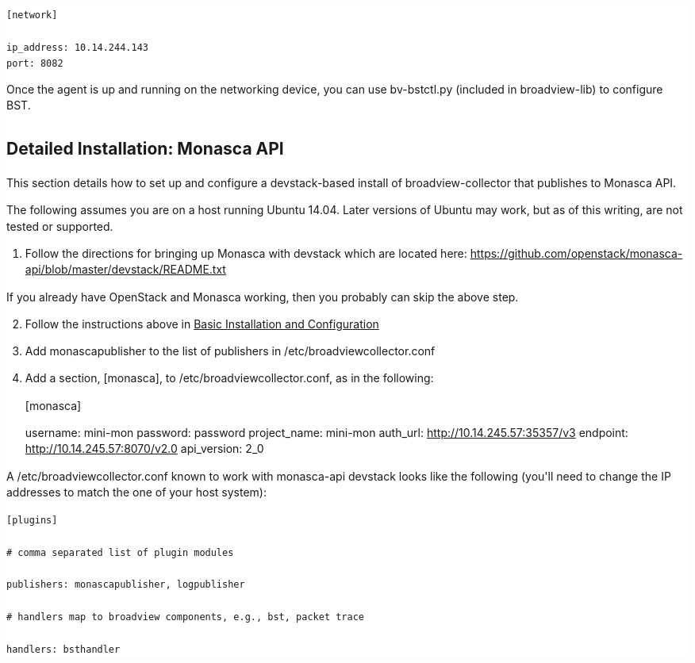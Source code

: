     [network]

    ip_address: 10.14.244.143
    port: 8082

Once the agent is up and running on the networking device, you can use 
bv-bstctl.py (included in broadview-lib) to configure BST.

## Detailed Installation: Monasca API

This section details how to set up and configure a devstack-based install
of broadview-collector that publishes to Monasca API.

The following assumes you are on a host running Ubuntu 14.04. Later versions
of Ubuntu may work, but as of this writing, are not tested or supported.

1. Follow the directions for bringing up Monasca with devstack which are
located here:
https://github.com/openstack/monasca-api/blob/master/devstack/README.txt

If you already have OpenStack and Monasca working, then you probably can
skip the above step.

2. Follow the instructions above in [Basic Installation and
Configuration](#basicinstall)

3. Add monascapublisher to the list of publishers in
/etc/broadviewcollector.conf

4. Add a section, [monasca], to /etc/broadviewcollector.conf, as in the
following:

    [monasca]

    username: mini-mon
    password: password
    project_name: mini-mon
    auth_url: http://10.14.245.57:35357/v3
    endpoint: http://10.14.245.57:8070/v2.0
    api_version: 2_0

A /etc/broadviewcollector.conf known to work with monasca-api devstack looks 
like the following (you'll need to change the IP addresses to match the one 
of your host system):

    [plugins]

    # comma separated list of plugin modules

    publishers: monascapublisher, logpublisher

    # handlers map to broadview components, e.g., bst, packet trace

    handlers: bsthandler
